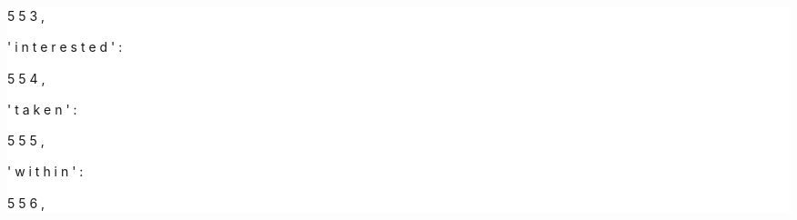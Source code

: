 5
5
3
,

 
'
i
n
t
e
r
e
s
t
e
d
'
:
 
5
5
4
,

 
'
t
a
k
e
n
'
:
 
5
5
5
,

 
'
w
i
t
h
i
n
'
:
 
5
5
6
,
